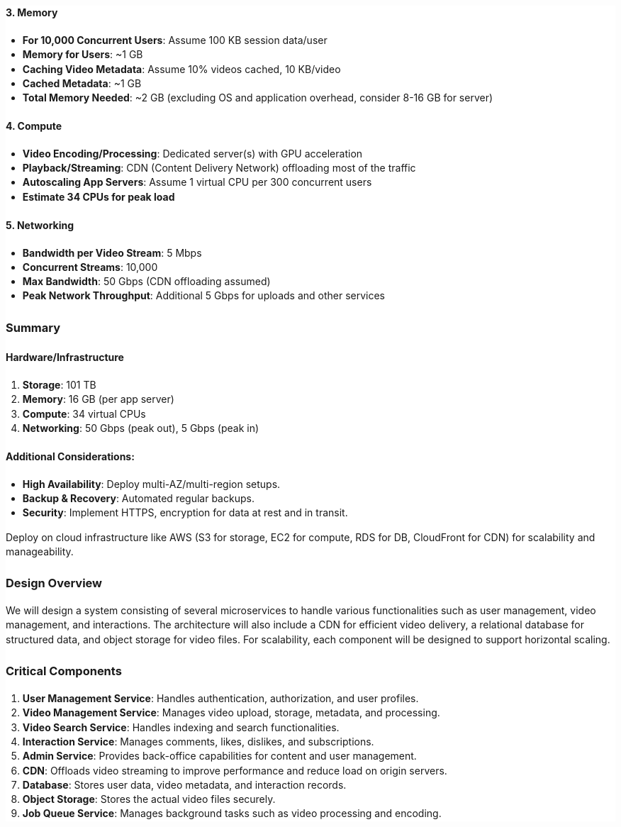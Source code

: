 #### 3. Memory
- **For 10,000 Concurrent Users**: Assume 100 KB session data/user  
- **Memory for Users**: ~1 GB  
- **Caching Video Metadata**: Assume 10% videos cached, 10 KB/video  
- **Cached Metadata**: ~1 GB  
- **Total Memory Needed**: ~2 GB (excluding OS and application overhead, consider 8-16 GB for server)

#### 4. Compute
- **Video Encoding/Processing**: Dedicated server(s) with GPU acceleration
- **Playback/Streaming**: CDN (Content Delivery Network) offloading most of the traffic  
- **Autoscaling App Servers**: Assume 1 virtual CPU per 300 concurrent users   
- **Estimate 34 CPUs for peak load**

#### 5. Networking
- **Bandwidth per Video Stream**: 5 Mbps  
- **Concurrent Streams**: 10,000  
- **Max Bandwidth**: 50 Gbps (CDN offloading assumed)
- **Peak Network Throughput**: Additional 5 Gbps for uploads and other services

### Summary
#### Hardware/Infrastructure
1. **Storage**: 101 TB
2. **Memory**: 16 GB (per app server)
3. **Compute**: 34 virtual CPUs
4. **Networking**: 50 Gbps (peak out), 5 Gbps (peak in)

#### Additional Considerations:
- **High Availability**: Deploy multi-AZ/multi-region setups.
- **Backup & Recovery**: Automated regular backups.
- **Security**: Implement HTTPS, encryption for data at rest and in transit.

Deploy on cloud infrastructure like AWS (S3 for storage, EC2 for compute, RDS for DB, CloudFront for CDN) for scalability and manageability.
### Design Overview

We will design a system consisting of several microservices to handle various functionalities such as user management, video management, and interactions. The architecture will also include a CDN for efficient video delivery, a relational database for structured data, and object storage for video files. For scalability, each component will be designed to support horizontal scaling.

### Critical Components

1. **User Management Service**: Handles authentication, authorization, and user profiles.
2. **Video Management Service**: Manages video upload, storage, metadata, and processing.
3. **Video Search Service**: Handles indexing and search functionalities.
4. **Interaction Service**: Manages comments, likes, dislikes, and subscriptions.
5. **Admin Service**: Provides back-office capabilities for content and user management.
6. **CDN**: Offloads video streaming to improve performance and reduce load on origin servers.
7. **Database**: Stores user data, video metadata, and interaction records.
8. **Object Storage**: Stores the actual video files securely.
9. **Job Queue Service**: Manages background tasks such as video processing and encoding.
